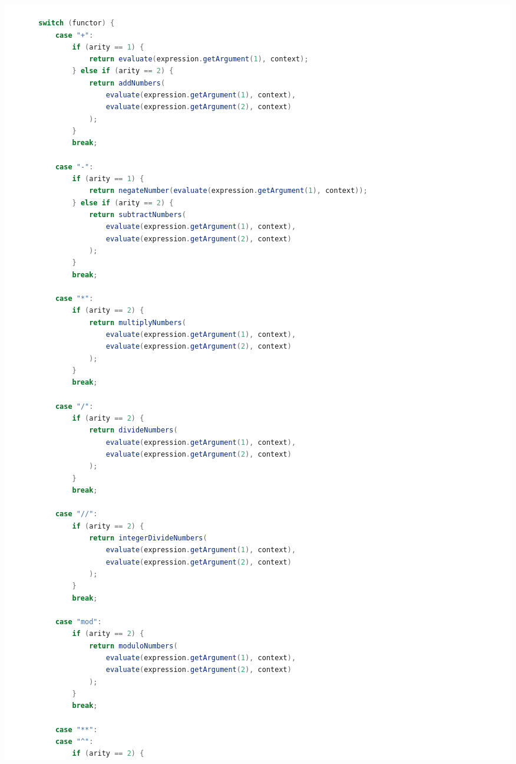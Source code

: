 ```java
        
        switch (functor) {
            case "+":
                if (arity == 1) {
                    return evaluate(expression.getArgument(1), context);
                } else if (arity == 2) {
                    return addNumbers(
                        evaluate(expression.getArgument(1), context),
                        evaluate(expression.getArgument(2), context)
                    );
                }
                break;
                
            case "-":
                if (arity == 1) {
                    return negateNumber(evaluate(expression.getArgument(1), context));
                } else if (arity == 2) {
                    return subtractNumbers(
                        evaluate(expression.getArgument(1), context),
                        evaluate(expression.getArgument(2), context)
                    );
                }
                break;
                
            case "*":
                if (arity == 2) {
                    return multiplyNumbers(
                        evaluate(expression.getArgument(1), context),
                        evaluate(expression.getArgument(2), context)
                    );
                }
                break;
                
            case "/":
                if (arity == 2) {
                    return divideNumbers(
                        evaluate(expression.getArgument(1), context),
                        evaluate(expression.getArgument(2), context)
                    );
                }
                break;
                
            case "//":
                if (arity == 2) {
                    return integerDivideNumbers(
                        evaluate(expression.getArgument(1), context),
                        evaluate(expression.getArgument(2), context)
                    );
                }
                break;
                
            case "mod":
                if (arity == 2) {
                    return moduloNumbers(
                        evaluate(expression.getArgument(1), context),
                        evaluate(expression.getArgument(2), context)
                    );
                }
                break;
                
            case "**":
            case "^":
                if (arity == 2) {
```